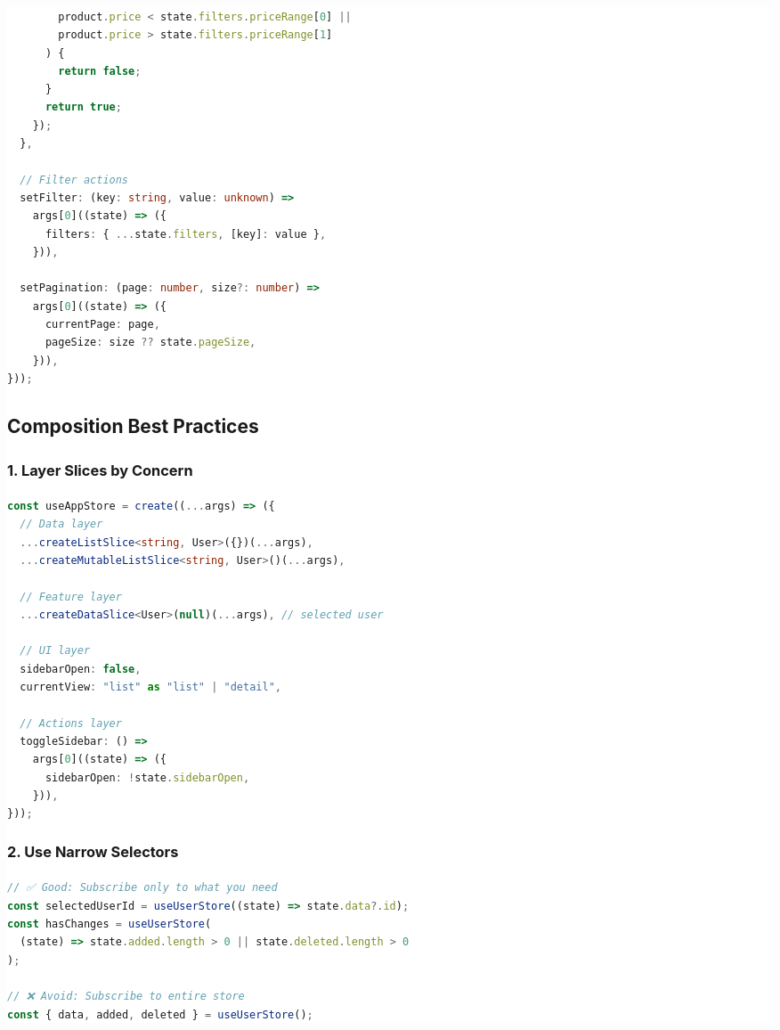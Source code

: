 ```ts
        product.price < state.filters.priceRange[0] ||
        product.price > state.filters.priceRange[1]
      ) {
        return false;
      }
      return true;
    });
  },

  // Filter actions
  setFilter: (key: string, value: unknown) =>
    args[0]((state) => ({
      filters: { ...state.filters, [key]: value },
    })),

  setPagination: (page: number, size?: number) =>
    args[0]((state) => ({
      currentPage: page,
      pageSize: size ?? state.pageSize,
    })),
}));
```

## Composition Best Practices

### 1. Layer Slices by Concern

```ts
const useAppStore = create((...args) => ({
  // Data layer
  ...createListSlice<string, User>({})(...args),
  ...createMutableListSlice<string, User>()(...args),

  // Feature layer
  ...createDataSlice<User>(null)(...args), // selected user

  // UI layer
  sidebarOpen: false,
  currentView: "list" as "list" | "detail",

  // Actions layer
  toggleSidebar: () =>
    args[0]((state) => ({
      sidebarOpen: !state.sidebarOpen,
    })),
}));
```

### 2. Use Narrow Selectors

```ts
// ✅ Good: Subscribe only to what you need
const selectedUserId = useUserStore((state) => state.data?.id);
const hasChanges = useUserStore(
  (state) => state.added.length > 0 || state.deleted.length > 0
);

// ❌ Avoid: Subscribe to entire store
const { data, added, deleted } = useUserStore();
```
